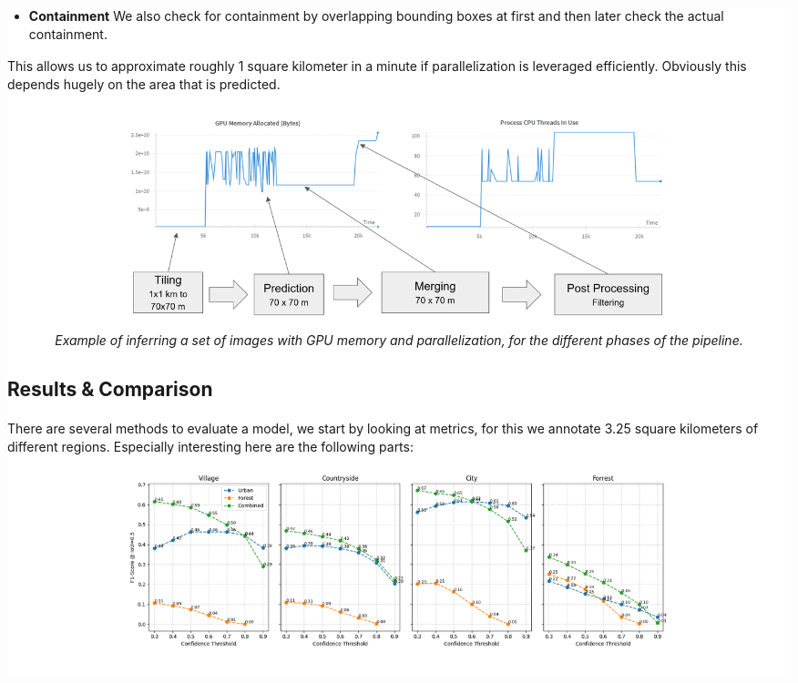    - **Containment** We also check for containment by overlapping bounding boxes at first and then later check the actual containment.
  
This allows us to approximate roughly 1 square kilometer in a minute if parallelization is leveraged efficiently. Obviously this depends hugely on the area that is predicted. 
<div style="text-align:center">
    <a>
        <img src="/images/GeoDetection/speed_measure.png" alt="GPU Allocation and Parrallelization degree example" style="width:70%;height:70%">
    </a>
    <br>
    <i>Example of inferring a set of images with GPU memory and parallelization, for the different phases of the pipeline.</i>
</div>

## Results & Comparison
There are several methods to evaluate a model, we start by looking at metrics, for this we annotate 3.25 square kilometers of different regions. Especially interesting here are the following parts:
<div style="text-align:center">
    <a>
        <img src="/images/GeoDetection/models.png" alt="Comparison of the three models we have trained (pretrained forest model, finetuned urban model, and combined model)" style="width:70%;height:70%">  <br><br>